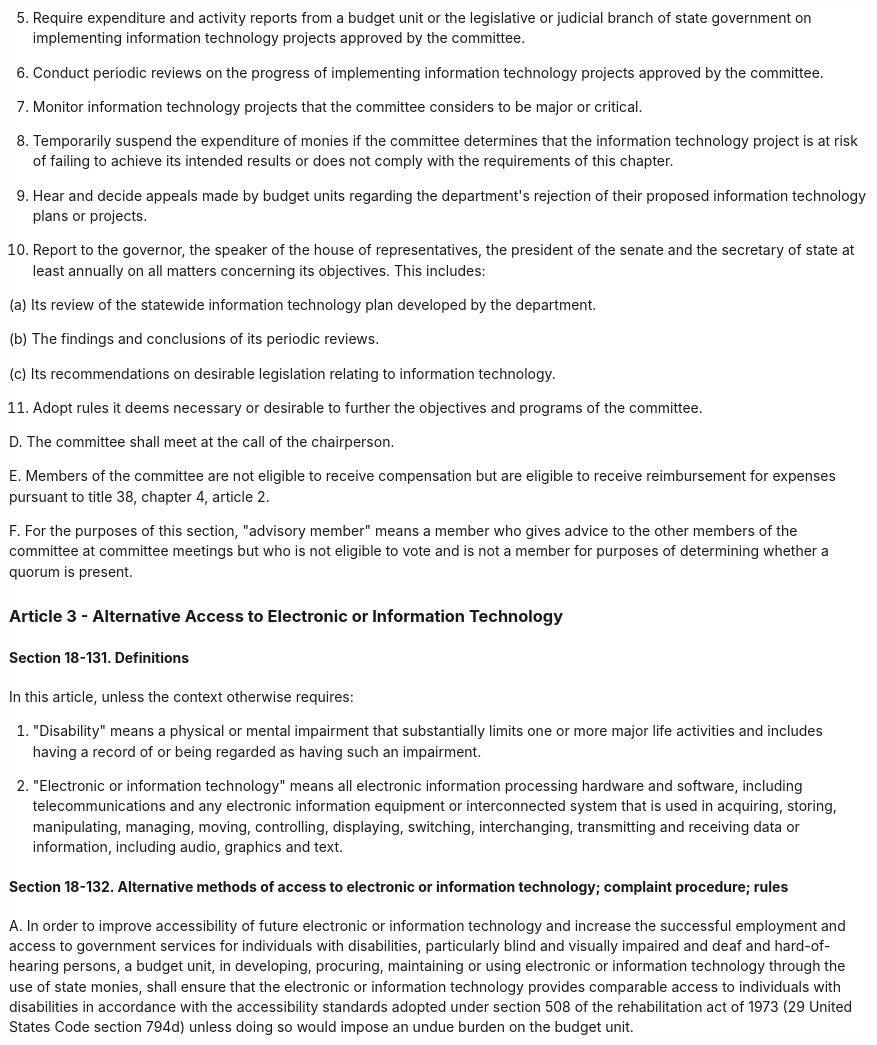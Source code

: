 5. Require expenditure and activity reports from a budget unit or the legislative or judicial branch of state government on implementing information technology projects approved by the committee.

6. Conduct periodic reviews on the progress of implementing information technology projects approved by the committee.

7. Monitor information technology projects that the committee considers to be major or critical.

8. Temporarily suspend the expenditure of monies if the committee determines that the information technology project is at risk of failing to achieve its intended results or does not comply with the requirements of this chapter.

9. Hear and decide appeals made by budget units regarding the department's rejection of their proposed information technology plans or projects.

10. Report to the governor, the speaker of the house of representatives, the president of the senate and the secretary of state at least annually on all matters concerning its objectives. This includes:

(a) Its review of the statewide information technology plan developed by the department.

(b) The findings and conclusions of its periodic reviews.

(c) Its recommendations on desirable legislation relating to information technology.

11. Adopt rules it deems necessary or desirable to further the objectives and programs of the committee.

D. The committee shall meet at the call of the chairperson.

E. Members of the committee are not eligible to receive compensation but are eligible to receive reimbursement for expenses pursuant to title 38, chapter 4, article 2.

F. For the purposes of this section, "advisory member" means a member who gives advice to the other members of the committee at committee meetings but who is not eligible to vote and is not a member for purposes of determining whether a quorum is present.

### Article 3 - Alternative Access to Electronic or Information Technology

#### Section 18-131. Definitions

In this article, unless the context otherwise requires:

1. "Disability" means a physical or mental impairment that substantially limits one or more major life activities and includes having a record of or being regarded as having such an impairment.

2. "Electronic or information technology" means all electronic information processing hardware and software, including telecommunications and any electronic information equipment or interconnected system that is used in acquiring, storing, manipulating, managing, moving, controlling, displaying, switching, interchanging, transmitting and receiving data or information, including audio, graphics and text.

#### Section 18-132. Alternative methods of access to electronic or information technology; complaint procedure; rules

A. In order to improve accessibility of future electronic or information technology and increase the successful employment and access to government services for individuals with disabilities, particularly blind and visually impaired and deaf and hard-of-hearing persons, a budget unit, in developing, procuring, maintaining or using electronic or information technology through the use of state monies, shall ensure that the electronic or information technology provides comparable access to individuals with disabilities in accordance with the accessibility standards adopted under section 508 of the rehabilitation act of 1973 (29 United States Code section 794d) unless doing so would impose an undue burden on the budget unit.
